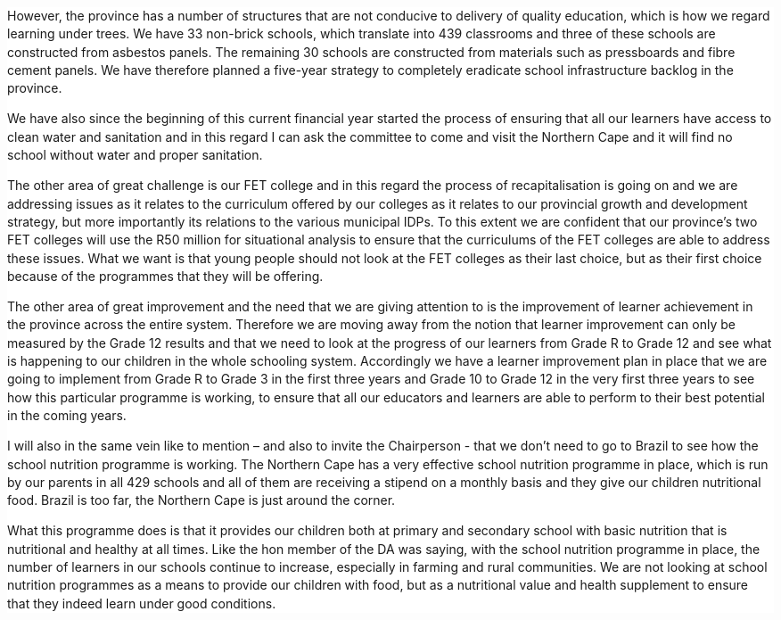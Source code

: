 However, the province has a number of structures that are not conducive to
delivery of quality education, which is how we regard learning under trees.
We have 33 non-brick schools, which translate into 439 classrooms and three
of these schools are constructed from asbestos panels. The remaining 30
schools are constructed from materials such as pressboards and fibre cement
panels. We have therefore planned a five-year strategy to completely
eradicate school infrastructure backlog in the province.

We have also since the beginning of this current financial year started the
process of ensuring that all our learners have access to clean water and
sanitation and in this regard I can ask the committee to come and visit the
Northern Cape and it will find no school without water and proper
sanitation.

The other area of great challenge is our FET college and in this regard the
process of recapitalisation is going on and we are addressing issues as it
relates to the curriculum offered by our colleges as it relates to our
provincial growth and development strategy, but more importantly its
relations to the various municipal IDPs. To this extent we are confident
that our province’s two FET colleges will use the R50 million for
situational analysis to ensure that the curriculums of the FET colleges are
able to address these issues. What we want is that young people should not
look at the FET colleges as their last choice, but as their first choice
because of the programmes that they will be offering.

The other area of great improvement and the need that we are giving
attention to is the improvement of learner achievement in the province
across the entire system. Therefore we are moving away from the notion that
learner improvement can only be measured by the Grade 12 results and that
we need to look at the progress of our learners from Grade R to Grade 12
and see what is happening to our children in the whole schooling system.
Accordingly we have a learner improvement plan in place that we are going
to implement from Grade R to Grade 3 in the first three years and Grade 10
to Grade 12 in the very first three years to see how this particular
programme is working, to ensure that all our educators and learners are
able to perform to their best potential in the coming years.

I will also in the same vein like to mention – and also to invite the
Chairperson - that we don’t need to go to Brazil to see how the school
nutrition programme is working. The Northern Cape has a very effective
school nutrition programme in place, which is run by our parents in all 429
schools and all of them are receiving a stipend on a monthly basis and they
give our children nutritional food. Brazil is too far, the Northern Cape is
just around the corner.

What this programme does is that it provides our children both at primary
and secondary school with basic nutrition that is nutritional and healthy
at all times. Like the hon member of the DA was saying, with the school
nutrition programme in place, the number of learners in our schools
continue to increase, especially in farming and rural communities. We are
not looking at school nutrition programmes as a means to provide our
children with food, but as a nutritional value and health supplement to
ensure that they indeed learn under good conditions.
